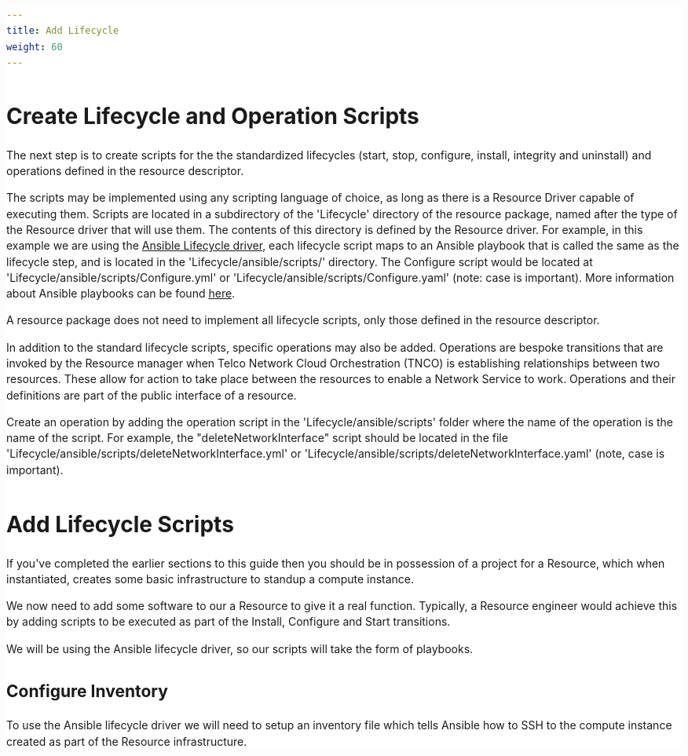 ```yaml
---
title: Add Lifecycle
weight: 60
---
```


# Create Lifecycle and Operation Scripts

The next step is to create scripts for the the standardized lifecycles (start, stop, configure, install, integrity and uninstall) and operations defined in the resource descriptor.

The scripts may be implemented using any scripting language of choice, as long as there is a Resource Driver capable of executing them. Scripts are located in a subdirectory of the 'Lifecycle' directory of the resource package, named after the type of the Resource driver that will use them. The contents of this directory is defined by the Resource driver. For example, in this example we are using the [Ansible Lifecycle driver](https://github.com/accanto-systems/ansible-lifecycle-driver), each lifecycle script maps to an Ansible playbook that is called the same as the lifecycle step, and is located in the 'Lifecycle/ansible/scripts/' directory. The Configure script would be located at 'Lifecycle/ansible/scripts/Configure.yml' or 'Lifecycle/ansible/scripts/Configure.yaml' (note: case is important). More information about Ansible playbooks can be found [here](https://docs.ansible.com/ansible/latest/user_guide/playbooks_intro.html).

A resource package does not need to implement all lifecycle scripts, only those defined in the resource descriptor.

In addition to the standard lifecycle scripts, specific operations may also be added. Operations are bespoke transitions that are invoked by the Resource manager when Telco Network Cloud Orchestration (TNCO) is establishing relationships between two resources. These allow for action to take place between the resources to enable a Network Service to work. Operations and their definitions are part of the public interface of a resource. 

Create an operation by adding the operation script in the 'Lifecycle/ansible/scripts' folder where the name of the operation is the name of the script. For example, the "deleteNetworkInterface" script should be located in the file 'Lifecycle/ansible/scripts/deleteNetworkInterface.yml' or 'Lifecycle/ansible/scripts/deleteNetworkInterface.yaml' (note, case is important).

# Add Lifecycle Scripts

If you've completed the earlier sections to this guide then you should be in possession of a project for a Resource, which when instantiated, creates some basic infrastructure to standup a compute instance.

We now need to add some software to our a Resource to give it a real function. Typically, a Resource engineer would achieve this by adding scripts to be executed as part of the Install, Configure and Start transitions.

We will be using the Ansible lifecycle driver, so our scripts will take the form of playbooks.

## Configure Inventory

To use the Ansible lifecycle driver we will need to setup an inventory file which tells Ansible how to SSH to the compute instance created as part of the Resource infrastructure.
